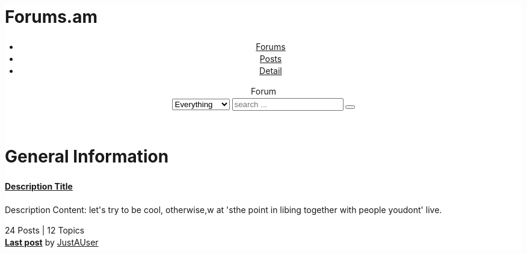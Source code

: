 # Forums.am
<!DOCTYPE html>
<html lang="en">
<head>
    <meta charset="UTF-8">
    <meta name="viewport" content="width=device-width, initial-scale=1.0">
    <title>Forum</title>
    <link rel="stylesheet" href="style.css">
    <link rel="stylesheet" href="https://cdnjs.cloudflare.com/ajax/libs/font-awesome/4.7.0/css/font-awesome.min.css">
    <link rel="preconnect" href="https://fonts.gstatic.com">
    <link href="https://fonts.googleapis.com/css2?family=Titillium+Web:ital@1&display=swap" rel="stylesheet">
</head>

<body>
    <header>
        <!--NavBar Section-->
        <div class="navbar">
            <nav class="navigation hide" id="navigation">
                <span class="close-icon" id="close-icon" onclick="showIconBar()"><i class="fa fa-close"></i></span>
                <ul class="nav-list">
                    <li class="nav-item"><a href="forums.html">Forums</a></li>
                    <li class="nav-item"><a href="posts.html">Posts</a></li>
                    <li class="nav-item"><a href="detail.html">Detail</a></li>
                </ul>
            </nav>
            <a class="bar-icon" id="iconBar" onclick="hideIconBar()"><i class="fa fa-bars"></i></a>
            <div class="brand"> Forum</div>
        </div>
        <!--SearchBox Section-->
        <div class="search-box">
            <div>
                <select name="" id="">
                    <option value="Everything">Everything</option>
                    <option value="Titles">Titles</option>
                    <option value="Descriptions">Descriptions</option>
                </select>
                <input type="text" name="q" placeholder="search ...">
                <button><i class="fa fa-search"></i></button>
            </div>
        </div>
    </header>
    <div class="container">
        <div class="subforum">
            <div class="subforum-title">
                <h1>General Information</h1>
            </div>
            <div class="subforum-row">
                <div class="subforum-icon subforum-column center">
                    <i class="fa fa-car center"></i>
                </div>
                <div class="subforum-description subforum-column">
                    <h4><a href="#">Description Title</a></h4>
                    <p>Description Content: let's try to be cool, otherwise,w at 'sthe point in libing together with people youdont' live.</p>
                </div>
                <div class="subforum-stats subforum-column center">
                    <span>24 Posts | 12 Topics</span>
                </div>
                <div class="subforum-info subforum-column">
                    <b><a href="">Last post</a></b> by <a href="">JustAUser</a> 